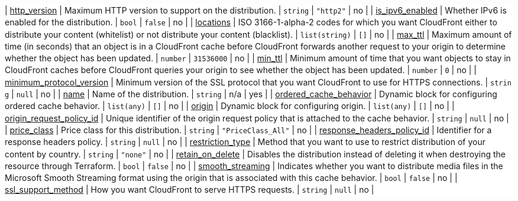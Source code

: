 | <a name="input_http_version"></a> [http_version](#input_http_version)                                                       | Maximum HTTP version to support on the distribution.                                                                                                                                     | `string`       | `"http2"`                |    no    |
| <a name="input_is_ipv6_enabled"></a> [is_ipv6_enabled](#input_is_ipv6_enabled)                                              | Whether IPv6 is enabled for the distribution.                                                                                                                                            | `bool`         | `false`                  |    no    |
| <a name="input_locations"></a> [locations](#input_locations)                                                                | ISO 3166-1-alpha-2 codes for which you want CloudFront either to distribute your content (whitelist) or not distribute your content (blacklist).                                         | `list(string)` | `[]`                     |    no    |
| <a name="input_max_ttl"></a> [max_ttl](#input_max_ttl)                                                                      | Maximum amount of time (in seconds) that an object is in a CloudFront cache before CloudFront forwards another request to your origin to determine whether the object has been updated.  | `number`       | `31536000`               |    no    |
| <a name="input_min_ttl"></a> [min_ttl](#input_min_ttl)                                                                      | Minimum amount of time that you want objects to stay in CloudFront caches before CloudFront queries your origin to see whether the object has been updated.                              | `number`       | `0`                      |    no    |
| <a name="input_minimum_protocol_version"></a> [minimum_protocol_version](#input_minimum_protocol_version)                   | Minimum version of the SSL protocol that you want CloudFront to use for HTTPS connections.                                                                                               | `string`       | `null`                   |    no    |
| <a name="input_name"></a> [name](#input_name)                                                                               | Name of the distribution.                                                                                                                                                                | `string`       | n/a                      |   yes    |
| <a name="input_ordered_cache_behavior"></a> [ordered_cache_behavior](#input_ordered_cache_behavior)                         | Dynamic block for configuring ordered cache behavior.                                                                                                                                    | `list(any)`    | `[]`                     |    no    |
| <a name="input_origin"></a> [origin](#input_origin)                                                                         | Dynamic block for configuring origin.                                                                                                                                                    | `list(any)`    | `[]`                     |    no    |
| <a name="input_origin_request_policy_id"></a> [origin_request_policy_id](#input_origin_request_policy_id)                   | Unique identifier of the origin request policy that is attached to the cache behavior.                                                                                                   | `string`       | `null`                   |    no    |
| <a name="input_price_class"></a> [price_class](#input_price_class)                                                          | Price class for this distribution.                                                                                                                                                       | `string`       | `"PriceClass_All"`       |    no    |
| <a name="input_response_headers_policy_id"></a> [response_headers_policy_id](#input_response_headers_policy_id)             | Identifier for a response headers policy.                                                                                                                                                | `string`       | `null`                   |    no    |
| <a name="input_restriction_type"></a> [restriction_type](#input_restriction_type)                                           | Method that you want to use to restrict distribution of your content by country.                                                                                                         | `string`       | `"none"`                 |    no    |
| <a name="input_retain_on_delete"></a> [retain_on_delete](#input_retain_on_delete)                                           | Disables the distribution instead of deleting it when destroying the resource through Terraform.                                                                                         | `bool`         | `false`                  |    no    |
| <a name="input_smooth_streaming"></a> [smooth_streaming](#input_smooth_streaming)                                           | Indicates whether you want to distribute media files in the Microsoft Smooth Streaming format using the origin that is associated with this cache behavior.                              | `bool`         | `false`                  |    no    |
| <a name="input_ssl_support_method"></a> [ssl_support_method](#input_ssl_support_method)                                     | How you want CloudFront to serve HTTPS requests.                                                                                                                                         | `string`       | `null`                   |    no    |
